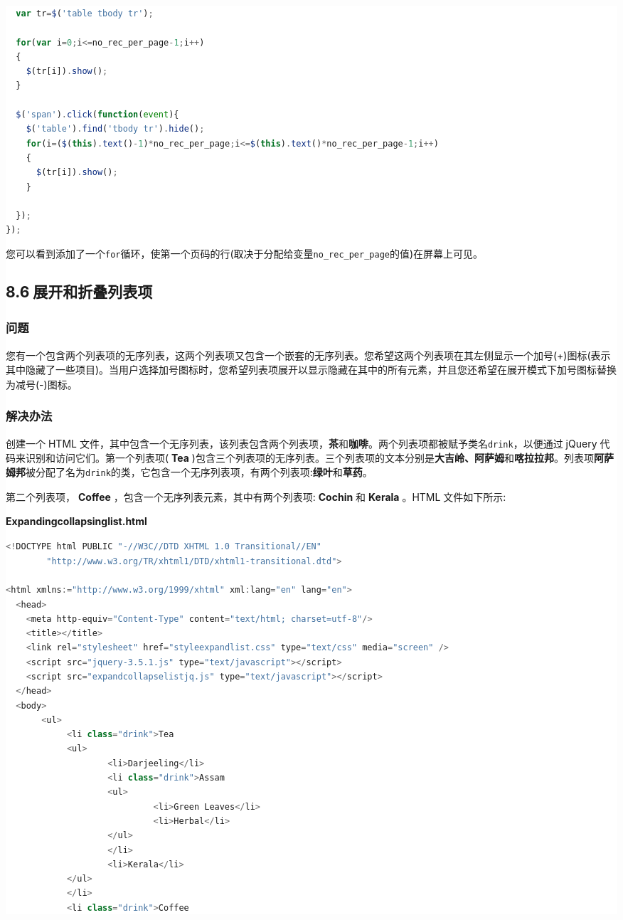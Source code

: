 ```js
  var tr=$('table tbody tr');

  for(var i=0;i<=no_rec_per_page-1;i++)
  {
    $(tr[i]).show();
  }

  $('span').click(function(event){
    $('table').find('tbody tr').hide();
    for(i=($(this).text()-1)*no_rec_per_page;i<=$(this).text()*no_rec_per_page-1;i++)
    {
      $(tr[i]).show();
    }

  });
});

```

您可以看到添加了一个`for`循环，使第一个页码的行(取决于分配给变量`no_rec_per_page`的值)在屏幕上可见。

## 8.6 展开和折叠列表项

### 问题

您有一个包含两个列表项的无序列表，这两个列表项又包含一个嵌套的无序列表。您希望这两个列表项在其左侧显示一个加号(+)图标(表示其中隐藏了一些项目)。当用户选择加号图标时，您希望列表项展开以显示隐藏在其中的所有元素，并且您还希望在展开模式下加号图标替换为减号(-)图标。

### 解决办法

创建一个 HTML 文件，其中包含一个无序列表，该列表包含两个列表项，**茶**和**咖啡**。两个列表项都被赋予类名`drink`，以便通过 jQuery 代码来识别和访问它们。第一个列表项( **Tea** )包含三个列表项的无序列表。三个列表项的文本分别是**大吉岭、阿萨姆**和**喀拉拉邦**。列表项**阿萨姆邦**被分配了名为`drink`的类，它包含一个无序列表项，有两个列表项:**绿叶**和**草药**。

第二个列表项， **Coffee** ，包含一个无序列表元素，其中有两个列表项: **Cochin** 和 **Kerala** 。HTML 文件如下所示:

**Expandingcollapsinglist.html**

```js
<!DOCTYPE html PUBLIC "-//W3C//DTD XHTML 1.0 Transitional//EN"
        "http://www.w3.org/TR/xhtml1/DTD/xhtml1-transitional.dtd">

<html xmlns:="http://www.w3.org/1999/xhtml" xml:lang="en" lang="en">
  <head>
    <meta http-equiv="Content-Type" content="text/html; charset=utf-8"/>
    <title></title>
    <link rel="stylesheet" href="styleexpandlist.css" type="text/css" media="screen" />
    <script src="jquery-3.5.1.js" type="text/javascript"></script>
    <script src="expandcollapselistjq.js" type="text/javascript"></script>
  </head>
  <body>
       <ul>
            <li class="drink">Tea
            <ul>
                    <li>Darjeeling</li>
                    <li class="drink">Assam
                    <ul>
                             <li>Green Leaves</li>
                             <li>Herbal</li>
                    </ul>
                    </li>
                    <li>Kerala</li>
            </ul>
            </li>
            <li class="drink">Coffee
```